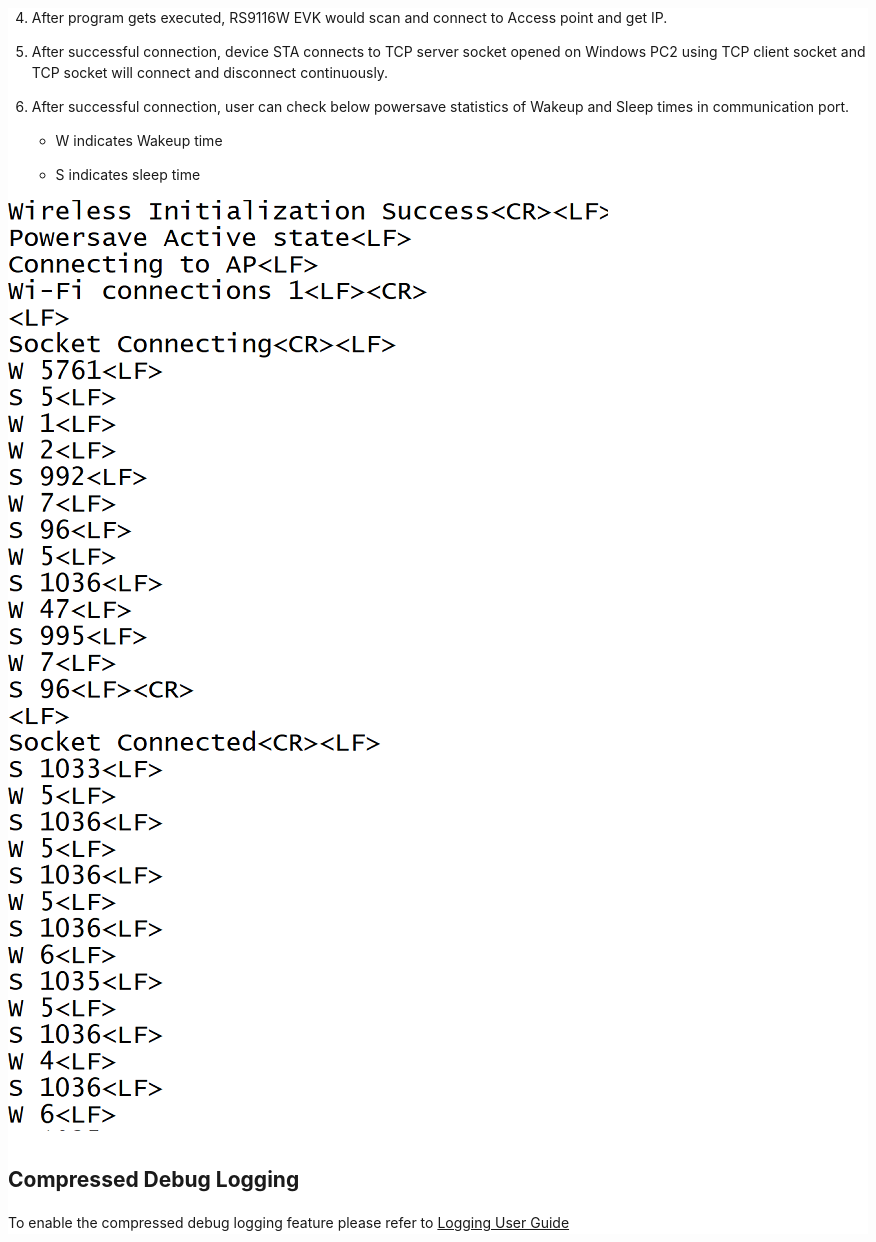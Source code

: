4. After program gets executed, RS9116W EVK would scan and connect to Access point and get IP.

5. After successful connection, device STA connects to TCP server socket opened on Windows PC2 using TCP client socket and TCP socket will connect and disconnect continuously.

6. After successful connection, user can check below powersave statistics of Wakeup and Sleep times in communication port.

    - W indicates Wakeup time

    - S indicates sleep time

![Powersave statistics of Wakeup and Sleep times](resources/readme/image208.png)

## Compressed Debug Logging

To enable the compressed debug logging feature please refer to [Logging User Guide](https://docs.silabs.com/rs9116-wiseconnect/latest/wifibt-wc-sapi-reference/logging-user-guide)